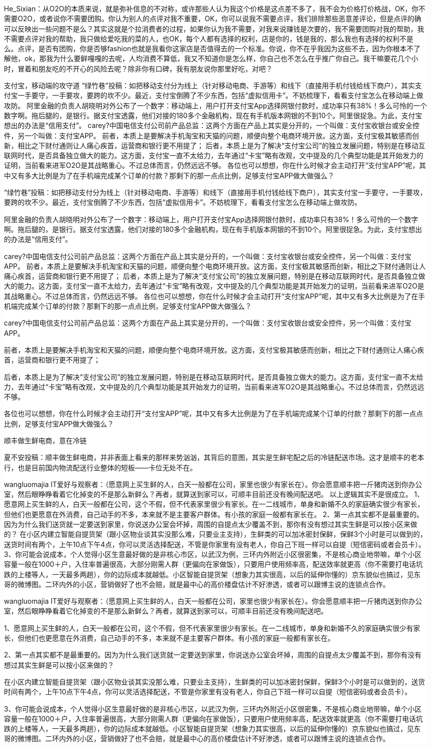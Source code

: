 He_Sixian：从O2O的本质来说，就是弥补信息的不对称，或许那些人认为我这个价格是这点差不多了，我不会为价格打价格战，OK，你不需要O2O，或者说你不需要团购。你认为别人的点评对我不重要，OK，你可以说我不需要点评，我们排除那些恶意差评论，但是点评的确可以反映出一些问题不是么？其实这就是个拉消费者的过程，如果你认为我不需要，对我来说赚钱是次要的，我不需要团购对我的帮助，我不需要点评对我的帮助，我只做给爱吃我的菜的人，也OK，每个人都有选择的权利，店是你的，钱是我的，那么我也有选择的权利不是么。点评，是否有团购，你是否够fashion也就是我看你这家店是否值得去的一个标准。你说，你不在乎我因为这些不去，因为你根本不了解他，ok，那我为什么要鲜嘎嘎的去呢，人均消费不算低，我又不知道你是怎么样，你自己也不怎么在乎推广你自己。我干嘛要花几个小时，冒着和朋友吃的不开心的风险去呢？除非你有口碑，我有朋友说你那里好吃，对吧？

支付宝，移动端的攻守道 “绿竹巷”投稿：如把移动支付分为线上（针对移动电商、手游等）和线下（直接用手机付钱给线下商户），其实支付宝一手要守，一手要攻，要跨的坎不少。最近，支付宝倒腾了不少东西，包括“虚拟信用卡”。不妨梳理下，看看支付宝怎么在移动端上做攻防。 阿里金融的负责人胡晓明对外公布了一个数字：移动端上，用户打开支付宝App选择网银付款时，成功率只有38%！多么可怜的一个数字啊。拖后腿的，是银行。据支付宝透露，他们对接的180多个金融机构，现在有手机版本网银的不到10个。阿里很捉急。为此，支付宝想出的办法是“信用支付”。 carey?中国电信支付公司前产品总监：这两个方面在产品上其实是分开的，一个叫做：支付宝收银台或安全控件，另一个叫做：支付宝APP。 前者，本质上是要解决手机淘宝和天猫的问题，顺便向整个电商环境开放。这方面，支付宝极其敏感而创新，相比之下财付通则让人痛心疾首，运营商和银行更不用提了； 后者，本质上是为了解决“支付宝公司”的独立发展问题，特别是在移动互联网时代，是否具备独立做大的能力。这方面，支付宝一直不太给力，去年通过“卡宝”略有改观，文中提及的几个典型功能是其开始发力的证明，当前看来进军O2O是其战略重心。不过总体而言，仍然远远不够。 各位也可以想想，你在什么时候才会主动打开“支付宝APP”呢，其中又有多大比例是为了在手机端完成某个订单的付款？那剩下的那一点点比例，足够支付宝APP做大做强么？

“绿竹巷”投稿：如把移动支付分为线上（针对移动电商、手游等）和线下（直接用手机付钱给线下商户），其实支付宝一手要守，一手要攻，要跨的坎不少。最近，支付宝倒腾了不少东西，包括“虚拟信用卡”。不妨梳理下，看看支付宝怎么在移动端上做攻防。

阿里金融的负责人胡晓明对外公布了一个数字：移动端上，用户打开支付宝App选择网银付款时，成功率只有38%！多么可怜的一个数字啊。拖后腿的，是银行。据支付宝透露，他们对接的180多个金融机构，现在有手机版本网银的不到10个。阿里很捉急。为此，支付宝想出的办法是“信用支付”。

carey?中国电信支付公司前产品总监：这两个方面在产品上其实是分开的，一个叫做：支付宝收银台或安全控件，另一个叫做：支付宝APP。 前者，本质上是要解决手机淘宝和天猫的问题，顺便向整个电商环境开放。这方面，支付宝极其敏感而创新，相比之下财付通则让人痛心疾首，运营商和银行更不用提了； 后者，本质上是为了解决“支付宝公司”的独立发展问题，特别是在移动互联网时代，是否具备独立做大的能力。这方面，支付宝一直不太给力，去年通过“卡宝”略有改观，文中提及的几个典型功能是其开始发力的证明，当前看来进军O2O是其战略重心。不过总体而言，仍然远远不够。 各位也可以想想，你在什么时候才会主动打开“支付宝APP”呢，其中又有多大比例是为了在手机端完成某个订单的付款？那剩下的那一点点比例，足够支付宝APP做大做强么？

carey?中国电信支付公司前产品总监：这两个方面在产品上其实是分开的，一个叫做：支付宝收银台或安全控件，另一个叫做：支付宝APP。

前者，本质上是要解决手机淘宝和天猫的问题，顺便向整个电商环境开放。这方面，支付宝极其敏感而创新，相比之下财付通则让人痛心疾首，运营商和银行更不用提了；

后者，本质上是为了解决“支付宝公司”的独立发展问题，特别是在移动互联网时代，是否具备独立做大的能力。这方面，支付宝一直不太给力，去年通过“卡宝”略有改观，文中提及的几个典型功能是其开始发力的证明，当前看来进军O2O是其战略重心。不过总体而言，仍然远远不够。

各位也可以想想，你在什么时候才会主动打开“支付宝APP”呢，其中又有多大比例是为了在手机端完成某个订单的付款？那剩下的那一点点比例，足够支付宝APP做大做强么？

顺丰做生鲜电商，意在冷链

夏不安投稿：顺丰做生鲜电商，并非表面上看来的那样来势汹汹，其背后的意图，其实是生鲜宅配之后的冷链配送市场。这才是顺丰的老本行，也是目前国内物流配送行业整体的短板——卡位无处不在。

wangluomajia IT爱好与观察者：（愿意网上买生鲜的人，白天一般都在公司，家里也很少有家长在）。你会愿意顺丰把一斤猪肉送到你办公室，然后眼睁睁看着它化掉变的不是那么新鲜么？再者，就算送到家可以，可顺丰目前还没有晚间配送吧。 以上逻辑其实不是很成立。 1、愿意网上买生鲜的人，白天一般都在公司，这个不假，但不代表家里很少有家长。在一二线城市，单身和新婚不久的家庭确实很少有家长，但他们也更愿意在外消费，自己动手的不多，本来就不是主要客户群体。有小孩的家庭一般都有家长在。 2、第一点其实都不是最重要的。因为为什么我们送货就一定要送到家里，你说送办公室会坏掉，周围的自提点太少覆盖不到，那你有没有想过其实生鲜是可以按小区来做的？ 在小区内建立智能自提货架（跟小区物业谈其实没那么难，只要业主支持），生鲜类的可以加冰密封保鲜，保鲜3个小时是可以做到的，送货时间有两个，上午10点下午4点，你可以灵活选择配送，不管是你家里有没有老人，你自己下班一样可以自提（短信密码或者会员卡）。 3、你可能会说成本，个人觉得小区生意最好做的是非核心市区，以武汉为例，三环内外附近小区很密集，不是核心商业地带嘛，单个小区容量一般在1000＋户，入住率普遍很高，大部分刚需人群（更偏向在家做饭），只要用户使用频率高，配送效率就更高（你不需要打电话坑跌的上楼等人，一天最多两趟），你的边际成本就越低。小区智能自提货架（想象力其实很高，以后的延伸你懂的）京东貌似也搞过，见东哥的微博图。二环内外的小区，营销做好了也不会赔，就是最中心的高价楼盘估计不好渗透，或者可以跟博主说的连锁点合作。

wangluomajia IT爱好与观察者：（愿意网上买生鲜的人，白天一般都在公司，家里也很少有家长在）。你会愿意顺丰把一斤猪肉送到你办公室，然后眼睁睁看着它化掉变的不是那么新鲜么？再者，就算送到家可以，可顺丰目前还没有晚间配送吧。

1、愿意网上买生鲜的人，白天一般都在公司，这个不假，但不代表家里很少有家长。在一二线城市，单身和新婚不久的家庭确实很少有家长，但他们也更愿意在外消费，自己动手的不多，本来就不是主要客户群体。有小孩的家庭一般都有家长在。

2、第一点其实都不是最重要的。因为为什么我们送货就一定要送到家里，你说送办公室会坏掉，周围的自提点太少覆盖不到，那你有没有想过其实生鲜是可以按小区来做的？

在小区内建立智能自提货架（跟小区物业谈其实没那么难，只要业主支持），生鲜类的可以加冰密封保鲜，保鲜3个小时是可以做到的，送货时间有两个，上午10点下午4点，你可以灵活选择配送，不管是你家里有没有老人，你自己下班一样可以自提（短信密码或者会员卡）。

3、你可能会说成本，个人觉得小区生意最好做的是非核心市区，以武汉为例，三环内外附近小区很密集，不是核心商业地带嘛，单个小区容量一般在1000＋户，入住率普遍很高，大部分刚需人群（更偏向在家做饭），只要用户使用频率高，配送效率就更高（你不需要打电话坑跌的上楼等人，一天最多两趟），你的边际成本就越低。小区智能自提货架（想象力其实很高，以后的延伸你懂的）京东貌似也搞过，见东哥的微博图。二环内外的小区，营销做好了也不会赔，就是最中心的高价楼盘估计不好渗透，或者可以跟博主说的连锁点合作。

